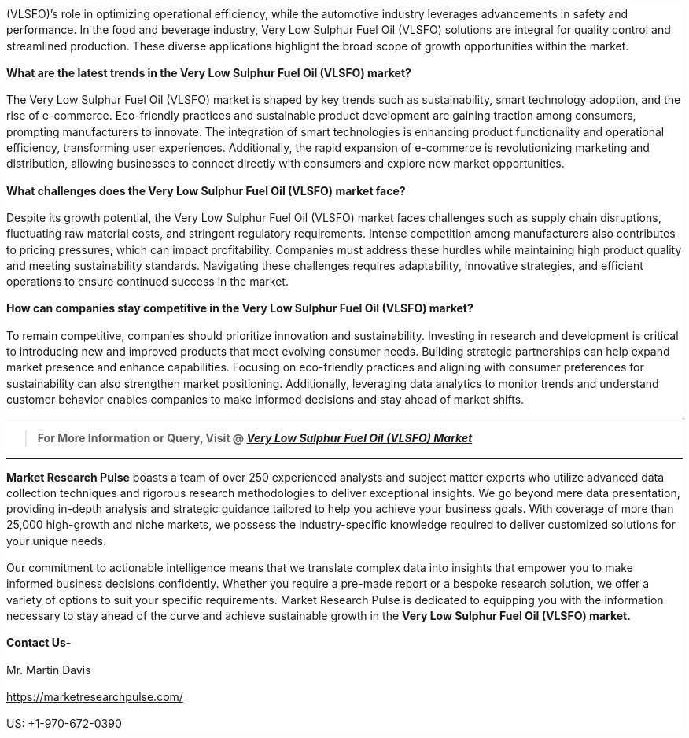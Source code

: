 (VLSFO)&rsquo;s role in optimizing operational efficiency, while the automotive industry leverages advancements in safety and performance. In the food and beverage industry, Very Low Sulphur Fuel Oil (VLSFO) solutions are integral for quality control and streamlined production. These diverse applications highlight the broad scope of growth opportunities within the market.</p><p><strong>What are the latest trends in the Very Low Sulphur Fuel Oil (VLSFO) market?</strong></p><p>The Very Low Sulphur Fuel Oil (VLSFO) market is shaped by key trends such as sustainability, smart technology adoption, and the rise of e-commerce. Eco-friendly practices and sustainable product development are gaining traction among consumers, prompting manufacturers to innovate. The integration of smart technologies is enhancing product functionality and operational efficiency, transforming user experiences. Additionally, the rapid expansion of e-commerce is revolutionizing marketing and distribution, allowing businesses to connect directly with consumers and explore new market opportunities.</p><p><strong>What challenges does the Very Low Sulphur Fuel Oil (VLSFO) market face?</strong></p><p>Despite its growth potential, the Very Low Sulphur Fuel Oil (VLSFO) market faces challenges such as supply chain disruptions, fluctuating raw material costs, and stringent regulatory requirements. Intense competition among manufacturers also contributes to pricing pressures, which can impact profitability. Companies must address these hurdles while maintaining high product quality and meeting sustainability standards. Navigating these challenges requires adaptability, innovative strategies, and efficient operations to ensure continued success in the market.</p><p><strong>How can companies stay competitive in the Very Low Sulphur Fuel Oil (VLSFO) market?</strong></p><p>To remain competitive, companies should prioritize innovation and sustainability. Investing in research and development is critical to introducing new and improved products that meet evolving consumer needs. Building strategic partnerships can help expand market presence and enhance capabilities. Focusing on eco-friendly practices and aligning with consumer preferences for sustainability can also strengthen market positioning. Additionally, leveraging data analytics to monitor trends and understand customer behavior enables companies to make informed decisions and stay ahead of market shifts.</p><hr /><blockquote><p><strong>For More Information or Query, Visit @&nbsp;<em><a href="https://marketresearchpulse.com/report/4749/very-low-sulphur-fuel-oil-vlsfo-market?utm_source=Linkedin&utm_medium=0111">Very Low Sulphur Fuel Oil (VLSFO) Market</a></em></strong></p></blockquote><hr /><p><strong>Market Research Pulse</strong> boasts a team of over 250 experienced analysts and subject matter experts who utilize advanced data collection techniques and rigorous research methodologies to deliver exceptional insights. We go beyond mere data presentation, providing in-depth analysis and strategic guidance tailored to help you achieve your business goals. With coverage of more than 25,000 high-growth and niche markets, we possess the industry-specific knowledge required to deliver customized solutions for your unique needs.</p><p>Our commitment to actionable intelligence means that we translate complex data into insights that empower you to make informed business decisions confidently. Whether you require a pre-made report or a bespoke research solution, we offer a variety of options to suit your specific requirements. Market Research Pulse is dedicated to equipping you with the information necessary to stay ahead of the curve and achieve sustainable growth in the <strong>Very Low Sulphur Fuel Oil (VLSFO) market.</strong></p><p><strong>Contact Us-</strong></p><p>Mr. Martin Davis</p><p>https://marketresearchpulse.com/</p><p>US: +1-970-672-0390</p>
